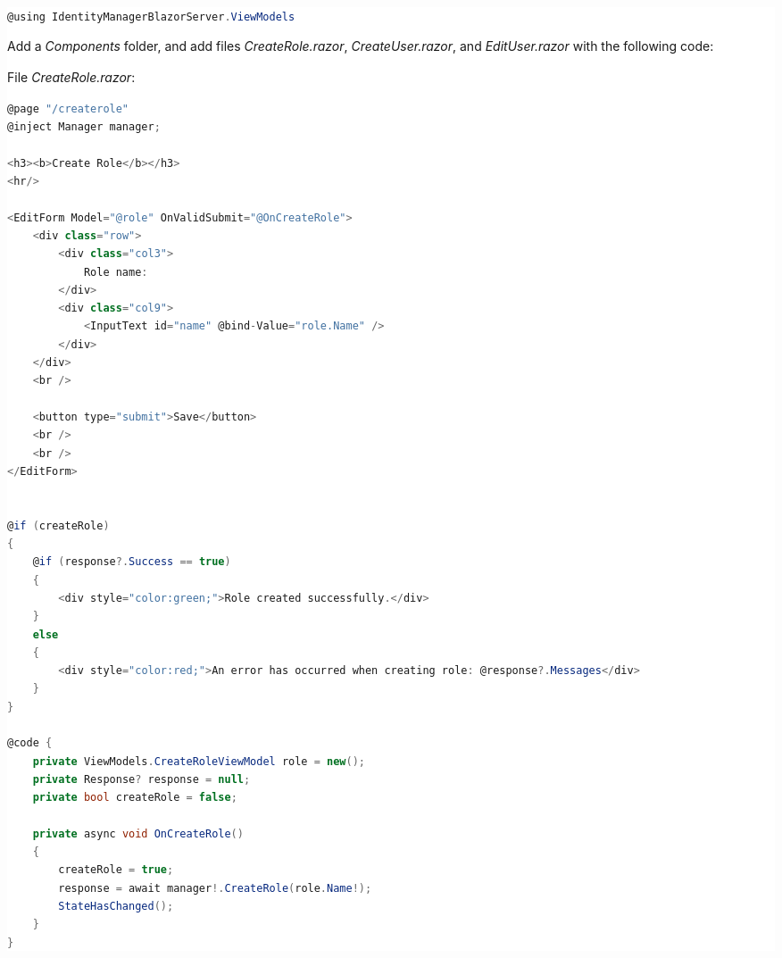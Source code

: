 ```c#
@using IdentityManagerBlazorServer.ViewModels
```

Add a *Components* folder, and add files *CreateRole.razor*, *CreateUser.razor*, and *EditUser.razor* with the following code:

File *CreateRole.razor*:

```c#
@page "/createrole"
@inject Manager manager;

<h3><b>Create Role</b></h3>  
<hr/>

<EditForm Model="@role" OnValidSubmit="@OnCreateRole">
    <div class="row">
        <div class="col3">
            Role name:
        </div>
        <div class="col9">
            <InputText id="name" @bind-Value="role.Name" />
        </div>
    </div>
    <br />

    <button type="submit">Save</button>
    <br />
    <br />
</EditForm>


@if (createRole)
{
    @if (response?.Success == true)
    {
        <div style="color:green;">Role created successfully.</div>
    }
    else
    {
        <div style="color:red;">An error has occurred when creating role: @response?.Messages</div>
    }
}

@code {
    private ViewModels.CreateRoleViewModel role = new();
    private Response? response = null;
    private bool createRole = false;

    private async void OnCreateRole()
    {
        createRole = true;
        response = await manager!.CreateRole(role.Name!);
        StateHasChanged();
    }
}
```
